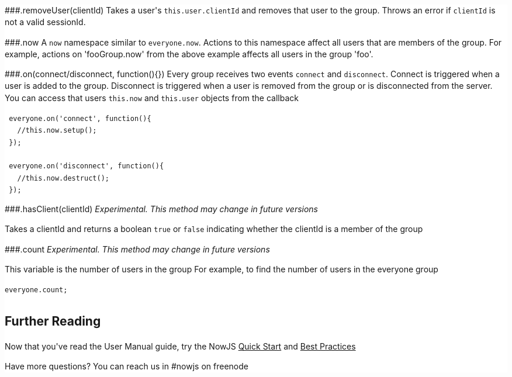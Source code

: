 ###.removeUser(clientId)
Takes a user's `this.user.clientId` and removes that user to the group. Throws an error if `clientId` is not a valid sessionId.

###.now
A `now` namespace similar to `everyone.now`. Actions to this namespace affect all users that are members of the group. For example, actions on 'fooGroup.now' from the above example affects all users in the group 'foo'.

###.on(connect/disconnect, function(){})
Every group receives two events `connect` and `disconnect`. Connect is triggered when a user is added to the group. Disconnect is triggered when a user is removed from the group or is disconnected from the server. You can access that users `this.now` and `this.user` objects from the callback

     everyone.on('connect', function(){
       //this.now.setup();
     });
    
     everyone.on('disconnect', function(){
       //this.now.destruct();
     });

###.hasClient(clientId)
*Experimental. This method may change in future versions* 

Takes a clientId and returns a boolean `true` or `false` indicating whether the clientId is a member of the group

###.count
*Experimental. This method may change in future versions* 

This variable is the number of users in the group
For example, to find the number of users in the everyone group

    everyone.count; 


Further Reading
----------------------
Now that you've read the User Manual guide, try the NowJS [Quick Start](http://nowjs.com/guide) and [Best Practices](http://nowjs.com/bestpractices)

Have more questions? You can reach us in #nowjs on freenode